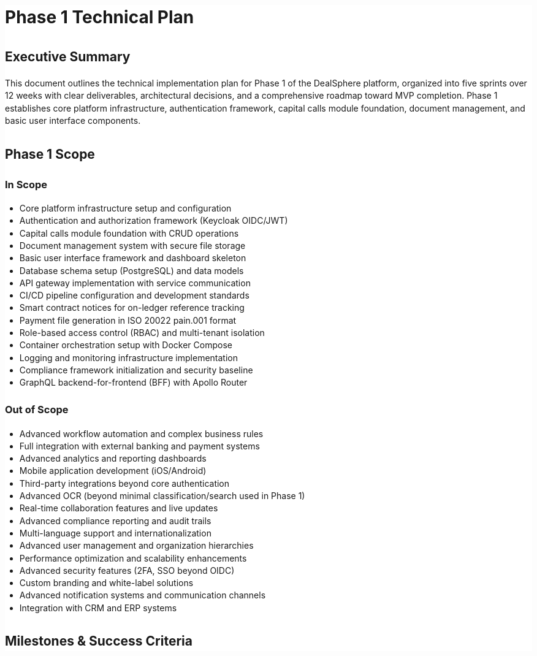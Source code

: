 # Phase 1 Technical Plan

## Executive Summary

This document outlines the technical implementation plan for Phase 1 of the DealSphere platform, organized into five sprints over 12 weeks with clear deliverables, architectural decisions, and a comprehensive roadmap toward MVP completion. Phase 1 establishes core platform infrastructure, authentication framework, capital calls module foundation, document management, and basic user interface components.

## Phase 1 Scope

### In Scope

- Core platform infrastructure setup and configuration
- Authentication and authorization framework (Keycloak OIDC/JWT)
- Capital calls module foundation with CRUD operations
- Document management system with secure file storage
- Basic user interface framework and dashboard skeleton
- Database schema setup (PostgreSQL) and data models
- API gateway implementation with service communication
- CI/CD pipeline configuration and development standards
- Smart contract notices for on-ledger reference tracking
- Payment file generation in ISO 20022 pain.001 format
- Role-based access control (RBAC) and multi-tenant isolation
- Container orchestration setup with Docker Compose
- Logging and monitoring infrastructure implementation
- Compliance framework initialization and security baseline
- GraphQL backend-for-frontend (BFF) with Apollo Router

### Out of Scope

- Advanced workflow automation and complex business rules
- Full integration with external banking and payment systems
- Advanced analytics and reporting dashboards
- Mobile application development (iOS/Android)
- Third-party integrations beyond core authentication
- Advanced OCR (beyond minimal classification/search used in Phase 1)
- Real-time collaboration features and live updates
- Advanced compliance reporting and audit trails
- Multi-language support and internationalization
- Advanced user management and organization hierarchies
- Performance optimization and scalability enhancements
- Advanced security features (2FA, SSO beyond OIDC)
- Custom branding and white-label solutions
- Advanced notification systems and communication channels
- Integration with CRM and ERP systems

## Milestones & Success Criteria
